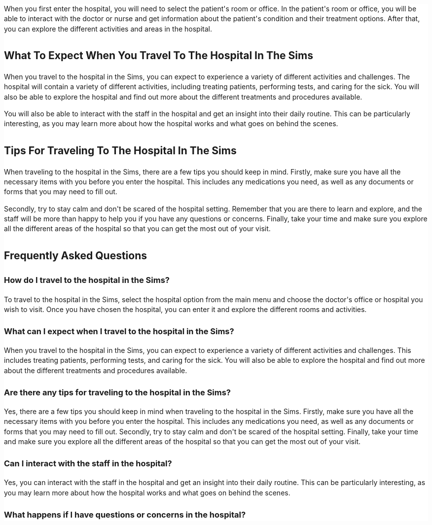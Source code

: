 When you first enter the hospital, you will need to select the patient's room or office. In the patient's room or office, you will be able to interact with the doctor or nurse and get information about the patient's condition and their treatment options. After that, you can explore the different activities and areas in the hospital.

<h2>What To Expect When You Travel To The Hospital In The Sims</h2>

When you travel to the hospital in the Sims, you can expect to experience a variety of different activities and challenges. The hospital will contain a variety of different activities, including treating patients, performing tests, and caring for the sick. You will also be able to explore the hospital and find out more about the different treatments and procedures available.

You will also be able to interact with the staff in the hospital and get an insight into their daily routine. This can be particularly interesting, as you may learn more about how the hospital works and what goes on behind the scenes.

<h2>Tips For Traveling To The Hospital In The Sims</h2>

When traveling to the hospital in the Sims, there are a few tips you should keep in mind. Firstly, make sure you have all the necessary items with you before you enter the hospital. This includes any medications you need, as well as any documents or forms that you may need to fill out.

Secondly, try to stay calm and don't be scared of the hospital setting. Remember that you are there to learn and explore, and the staff will be more than happy to help you if you have any questions or concerns. Finally, take your time and make sure you explore all the different areas of the hospital so that you can get the most out of your visit.

<h2>Frequently Asked Questions</h2>

<h3>How do I travel to the hospital in the Sims?</h3>

To travel to the hospital in the Sims, select the hospital option from the main menu and choose the doctor's office or hospital you wish to visit. Once you have chosen the hospital, you can enter it and explore the different rooms and activities. 

<h3>What can I expect when I travel to the hospital in the Sims?</h3>

When you travel to the hospital in the Sims, you can expect to experience a variety of different activities and challenges. This includes treating patients, performing tests, and caring for the sick. You will also be able to explore the hospital and find out more about the different treatments and procedures available. 

<h3>Are there any tips for traveling to the hospital in the Sims?</h3>

Yes, there are a few tips you should keep in mind when traveling to the hospital in the Sims. Firstly, make sure you have all the necessary items with you before you enter the hospital. This includes any medications you need, as well as any documents or forms that you may need to fill out. Secondly, try to stay calm and don't be scared of the hospital setting. Finally, take your time and make sure you explore all the different areas of the hospital so that you can get the most out of your visit. 

<h3>Can I interact with the staff in the hospital?</h3>

Yes, you can interact with the staff in the hospital and get an insight into their daily routine. This can be particularly interesting, as you may learn more about how the hospital works and what goes on behind the scenes. 

<h3>What happens if I have questions or concerns in the hospital?</h3>
